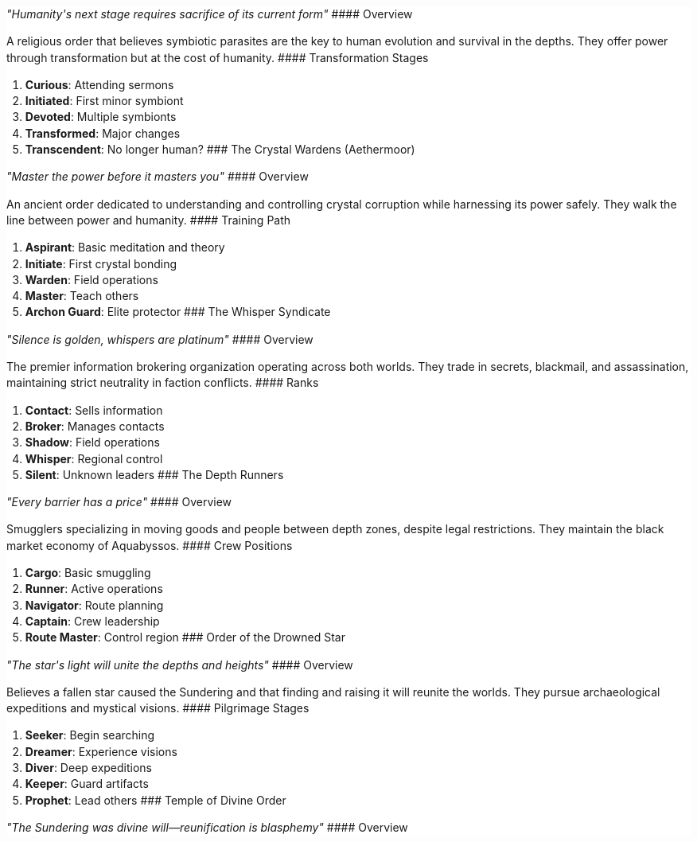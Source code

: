 *"Humanity's next stage requires sacrifice of its current form"* #### Overview

A religious order that believes symbiotic parasites are the key to human evolution and survival in the depths. They offer power through transformation but at the cost of humanity. #### Transformation Stages

1. **Curious**: Attending sermons
2. **Initiated**: First minor symbiont
3. **Devoted**: Multiple symbionts
4. **Transformed**: Major changes
5. **Transcendent**: No longer human? ### The Crystal Wardens (Aethermoor)

*"Master the power before it masters you"* #### Overview

An ancient order dedicated to understanding and controlling crystal corruption while harnessing its power safely. They walk the line between power and humanity. #### Training Path

1. **Aspirant**: Basic meditation and theory
2. **Initiate**: First crystal bonding
3. **Warden**: Field operations
4. **Master**: Teach others
5. **Archon Guard**: Elite protector ### The Whisper Syndicate

*"Silence is golden, whispers are platinum"* #### Overview

The premier information brokering organization operating across both worlds. They trade in secrets, blackmail, and assassination, maintaining strict neutrality in faction conflicts. #### Ranks

1. **Contact**: Sells information
2. **Broker**: Manages contacts
3. **Shadow**: Field operations
4. **Whisper**: Regional control
5. **Silent**: Unknown leaders ### The Depth Runners

*"Every barrier has a price"* #### Overview

Smugglers specializing in moving goods and people between depth zones, despite legal restrictions. They maintain the black market economy of Aquabyssos. #### Crew Positions

1. **Cargo**: Basic smuggling
2. **Runner**: Active operations
3. **Navigator**: Route planning
4. **Captain**: Crew leadership
5. **Route Master**: Control region ### Order of the Drowned Star

*"The star's light will unite the depths and heights"* #### Overview

Believes a fallen star caused the Sundering and that finding and raising it will reunite the worlds. They pursue archaeological expeditions and mystical visions. #### Pilgrimage Stages

1. **Seeker**: Begin searching
2. **Dreamer**: Experience visions
3. **Diver**: Deep expeditions
4. **Keeper**: Guard artifacts
5. **Prophet**: Lead others ### Temple of Divine Order

*"The Sundering was divine will—reunification is blasphemy"* #### Overview
